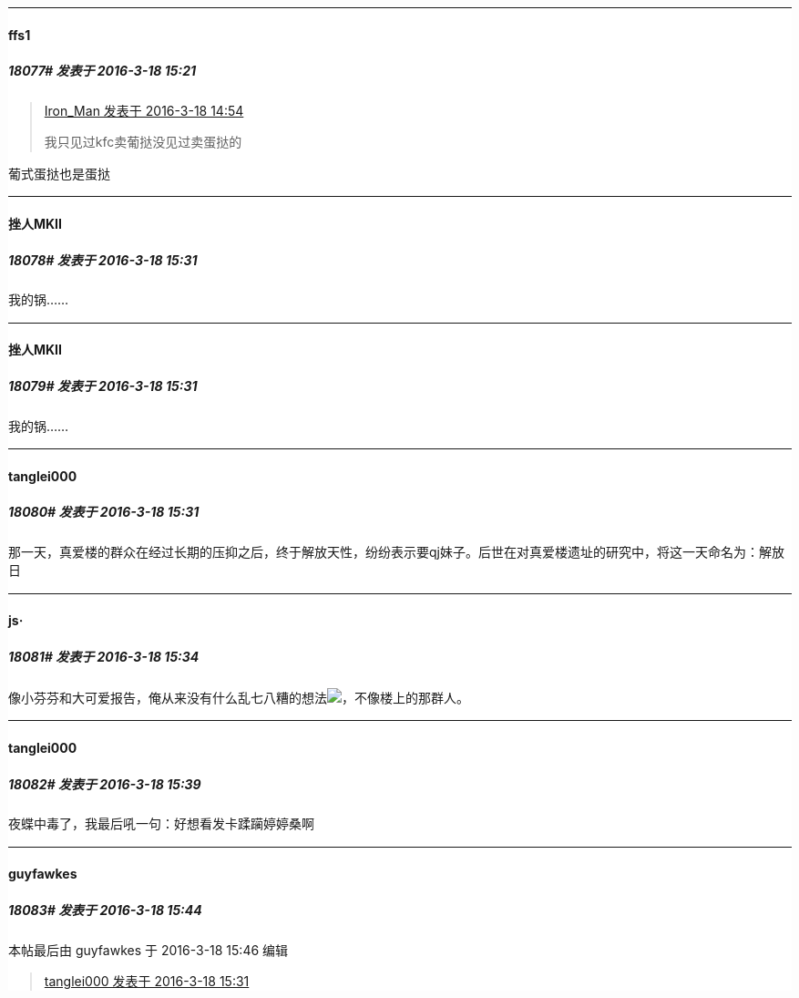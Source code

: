 *****

####  ffs1  
##### 18077#       发表于 2016-3-18 15:21

<blockquote><a href="httphttps://bbs.saraba1st.com/2b/forum.php?mod=redirect&amp;goto=findpost&amp;pid=31862866&amp;ptid=1105387" target="_blank">Iron_Man 发表于 2016-3-18 14:54</a>

我只见过kfc卖葡挞没见过卖蛋挞的</blockquote>
葡式蛋挞也是蛋挞

*****

####  挫人MKII  
##### 18078#       发表于 2016-3-18 15:31

我的锅……

*****

####  挫人MKII  
##### 18079#       发表于 2016-3-18 15:31

我的锅……

*****

####  tanglei000  
##### 18080#       发表于 2016-3-18 15:31

那一天，真爱楼的群众在经过长期的压抑之后，终于解放天性，纷纷表示要qj妹子。后世在对真爱楼遗址的研究中，将这一天命名为：解放日

*****

####  js·  
##### 18081#       发表于 2016-3-18 15:34

像小芬芬和大可爱报告，俺从来没有什么乱七八糟的想法<img src="https://static.saraba1st.com/image/smiley/face/33.gif" referrerpolicy="no-referrer">，不像楼上的那群人。

*****

####  tanglei000  
##### 18082#       发表于 2016-3-18 15:39

夜蝶中毒了，我最后吼一句：好想看发卡蹂躏婷婷桑啊

*****

####  guyfawkes  
##### 18083#       发表于 2016-3-18 15:44

 本帖最后由 guyfawkes 于 2016-3-18 15:46 编辑 
<blockquote><a href="httphttps://bbs.saraba1st.com/2b/forum.php?mod=redirect&amp;goto=findpost&amp;pid=31863209&amp;ptid=1105387" target="_blank">tanglei000 发表于 2016-3-18 15:31</a>
